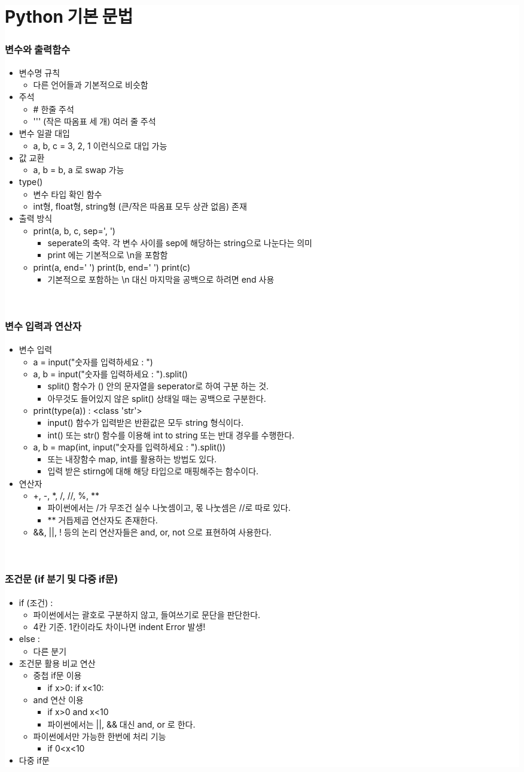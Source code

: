 # Python 기본 문법

### 변수와 출력함수

* 변수명 규칙
  * 다른 언어들과 기본적으로  비슷함
* 주석
  * \# 한줄 주석
  * ''' (작은 따옴표 세 개) 여러 줄 주석
* 변수 일괄 대입
  * a, b, c = 3, 2, 1 이런식으로 대입 가능
* 값 교환
  * a, b = b, a 로 swap 가능
* type()
  * 변수 타입 확인 함수
  * int형, float형, string형 (큰/작은 따옴표 모두 상관 없음) 존재
* 출력 방식
  * print(a, b, c, sep=', ')
    * seperate의 축약. 각 변수 사이를 sep에 해당하는 string으로 나눈다는 의미
    * print 에는 기본적으로 \n을 포함함
  * print(a, end=' ')   print(b, end=' ')   print(c)
    * 기본적으로 포함하는 \n 대신 마지막을 공백으로 하려면 end 사용

<br/>

### 변수 입력과 연산자

* 변수 입력
  * a = input("숫자를 입력하세요 : ")
  * a, b = input("숫자를 입력하세요 : ").split()
    * split() 함수가 () 안의 문자열을 seperator로 하여 구분 하는 것.
    * 아무것도 들어있지 않은 split() 상태일 때는 공백으로 구분한다.
  * print(type(a)) : <class 'str'>
    * input() 함수가 입력받은 반환값은 모두 string 형식이다.
    * int() 또는 str() 함수를 이용해 int to string 또는 반대 경우를 수행한다.
  * a, b = map(int, input("숫자를 입력하세요 : ").split())
    * 또는 내장함수 map, int를 활용하는 방법도 있다.
    * 입력 받은 stirng에 대해 해당 타입으로 매핑해주는 함수이다.
* 연산자
  * +, -, *, /, //, %, **
    * 파이썬에서는 /가 무조건 실수 나눗셈이고, 몫 나눗셈은 //로 따로 있다.
    * ** 거듭제곱 연산자도 존재한다.
  * &&, ||, ! 등의 논리 연산자들은 and, or, not 으로 표현하여 사용한다.

<br/>

### 조건문 (if 분기 및 다중 if문)

* if (조건) :
  * 파이썬에서는 괄호로 구분하지 않고, 들여쓰기로 문단을 판단한다.
  * 4칸 기준. 1칸이라도 차이나면 indent Error 발생!
* else :
  * 다른 분기
* 조건문 활용 비교 연산
  * 중첩 if문 이용
    * if x>0:
      	if x<10:
  * and 연산 이용
    * if x>0 and x<10
    * 파이썬에서는 ||, && 대신 and, or 로 한다.
  * 파이썬에서만 가능한 한번에 처리 기능
    * if 0<x<10
* 다중 if문